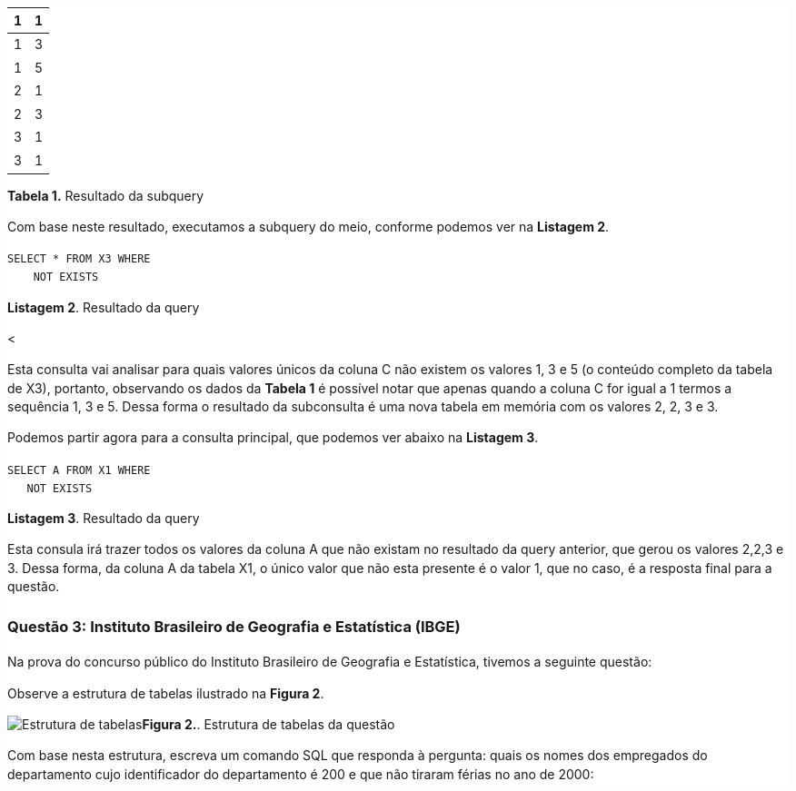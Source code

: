 | 1    | 1    |
| ---- | ---- |
| 1    | 3    |
| 1    | 5    |
| 2    | 1    |
| 2    | 3    |
| 3    | 1    |
| 3    | 1    |

**Tabela 1.** Resultado da subquery

Com base neste resultado, executamos a subquery do meio, conforme podemos ver na **Listagem 2**.

```
SELECT * FROM X3 WHERE
    NOT EXISTS
```

**Listagem 2**. Resultado da query

<

Esta consulta vai analisar para quais valores únicos da coluna C não existem os valores 1, 3 e 5 (o conteúdo completo da tabela de X3), portanto, observando os dados da **Tabela 1** é possível notar que apenas quando a coluna C for igual a 1 termos a sequência 1, 3 e 5. Dessa forma o resultado da subconsulta é uma nova tabela em memória com os valores 2, 2, 3 e 3.

Podemos partir agora para a consulta principal, que podemos ver abaixo na **Listagem 3**.

```
SELECT A FROM X1 WHERE
   NOT EXISTS
```

**Listagem 3**. Resultado da query

Esta consula irá trazer todos os valores da coluna A que não existam no resultado da query anterior, que gerou os valores 2,2,3 e 3. Dessa forma, da coluna A da tabela X1, o único valor que não esta presente é o valor 1, que no caso, é a resposta final para a questão.

### Questão 3: Instituto Brasileiro de Geografia e Estatística (IBGE)

Na prova do concurso público do Instituto Brasileiro de Geografia e Estatística, tivemos a seguinte questão:

Observe a estrutura de tabelas ilustrado na **Figura 2**.

![Estrutura de tabelas](https://arquivo.devmedia.com.br/pablo/pacotes/A3ZtGNHbd8ZyWgNCUOhqvKmXRPmBzKh8LrwGWWLn.jpeg)**Figura 2.**. Estrutura de tabelas da questão

Com base nesta estrutura, escreva um comando SQL que responda à pergunta: quais os nomes dos empregados do departamento cujo identificador do departamento é 200 e que não tiraram férias no ano de 2000:
